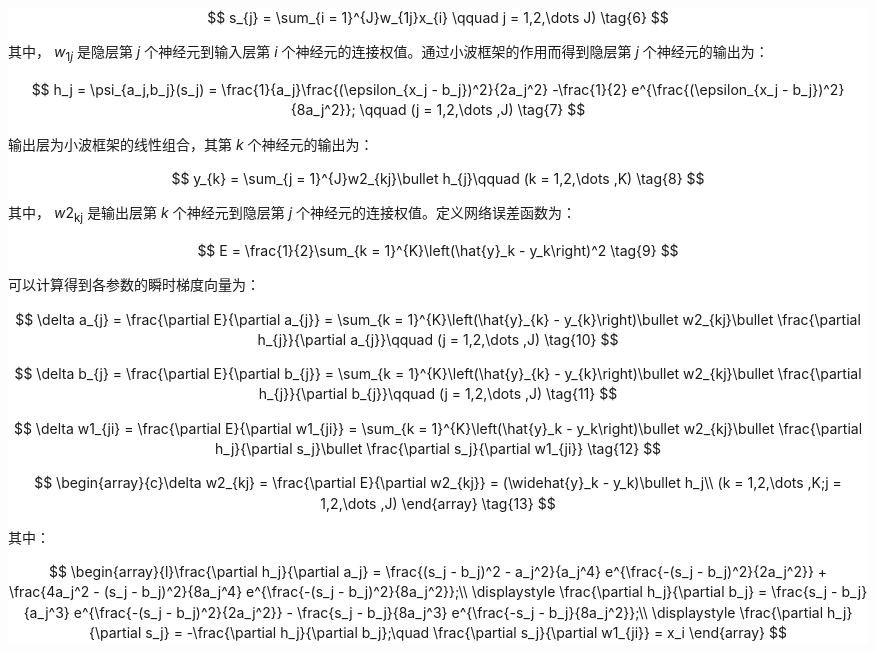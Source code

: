 $$
s_{j} = \sum_{i = 1}^{J}w_{1j}x_{i} \qquad j = 1,2,\dots J) \tag{6}
$$

其中，  $w_{1j}$  是隐层第  $j$  个神经元到输入层第  $i$  个神经元的连接权值。通过小波框架的作用而得到隐层第  $j$  个神经元的输出为：

$$
h_j = \psi_{a_j,b_j}(s_j) = \frac{1}{a_j}\frac{(\epsilon_{x_j - b_j})^2}{2a_j^2} -\frac{1}{2} e^{\frac{(\epsilon_{x_j - b_j})^2}{8a_j^2}}; \qquad (j = 1,2,\dots ,J) \tag{7}
$$

输出层为小波框架的线性组合，其第  $k$  个神经元的输出为：

$$
y_{k} = \sum_{j = 1}^{J}w2_{kj}\bullet h_{j}\qquad (k = 1,2,\dots ,K) \tag{8}
$$

其中，  $w2_{\mathrm{kj}}$  是输出层第  $k$  个神经元到隐层第  $j$  个神经元的连接权值。定义网络误差函数为：

$$
E = \frac{1}{2}\sum_{k = 1}^{K}\left(\hat{y}_k - y_k\right)^2 \tag{9}
$$

可以计算得到各参数的瞬时梯度向量为：

$$
\delta a_{j} = \frac{\partial E}{\partial a_{j}} = \sum_{k = 1}^{K}\left(\hat{y}_{k} - y_{k}\right)\bullet w2_{kj}\bullet \frac{\partial h_{j}}{\partial a_{j}}\qquad (j = 1,2,\dots ,J) \tag{10}
$$

$$
\delta b_{j} = \frac{\partial E}{\partial b_{j}} = \sum_{k = 1}^{K}\left(\hat{y}_{k} - y_{k}\right)\bullet w2_{kj}\bullet \frac{\partial h_{j}}{\partial b_{j}}\qquad (j = 1,2,\dots ,J) \tag{11}
$$

$$
\delta w1_{ji} = \frac{\partial E}{\partial w1_{ji}} = \sum_{k = 1}^{K}\left(\hat{y}_k - y_k\right)\bullet w2_{kj}\bullet \frac{\partial h_j}{\partial s_j}\bullet \frac{\partial s_j}{\partial w1_{ji}} \tag{12}
$$

$$
\begin{array}{c}\delta w2_{kj} = \frac{\partial E}{\partial w2_{kj}} = (\widehat{y}_k - y_k)\bullet h_j\\ (k = 1,2,\dots ,K;j = 1,2,\dots ,J) \end{array} \tag{13}
$$

其中：

$$
\begin{array}{l}\frac{\partial h_j}{\partial a_j} = \frac{(s_j - b_j)^2 - a_j^2}{a_j^4} e^{\frac{-(s_j - b_j)^2}{2a_j^2}} + \frac{4a_j^2 - (s_j - b_j)^2}{8a_j^4} e^{\frac{-(s_j - b_j)^2}{8a_j^2}};\\ \displaystyle \frac{\partial h_j}{\partial b_j} = \frac{s_j - b_j}{a_j^3} e^{\frac{-(s_j - b_j)^2}{2a_j^2}} - \frac{s_j - b_j}{8a_j^3} e^{\frac{-s_j - b_j}{8a_j^2}};\\ \displaystyle \frac{\partial h_j}{\partial s_j} = -\frac{\partial h_j}{\partial b_j};\quad \frac{\partial s_j}{\partial w1_{ji}} = x_i \end{array}
$$

